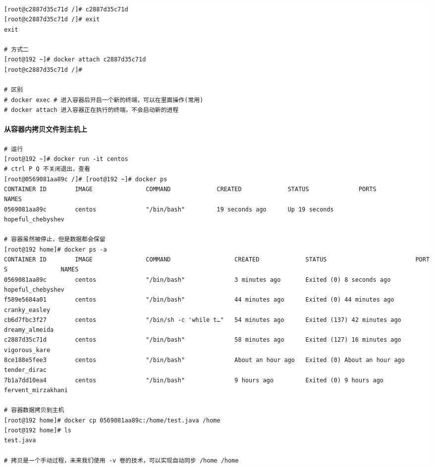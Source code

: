 ```shell
[root@c2887d35c71d /]# c2887d35c71d
[root@c2887d35c71d /]# exit
exit

# 方式二
[root@192 ~]# docker attach c2887d35c71d
[root@c2887d35c71d /]# 

# 区别
# docker exec # 进入容器后开启一个新的终端，可以在里面操作(常用)
# docker attach 进入容器正在执行的终端，不会启动新的进程

```



#### 从容器内拷贝文件到主机上

```shell
# 运行
[root@192 ~]# docker run -it centos
# ctrl P Q 不关闭退出，查看
[root@0569081aa89c /]# [root@192 ~]# docker ps
CONTAINER ID        IMAGE               COMMAND             CREATED             STATUS              PORTS               NAMES
0569081aa89c        centos              "/bin/bash"         19 seconds ago      Up 19 seconds    
hopeful_chebyshev

# 容器虽然被停止，但是数据都会保留
[root@192 home]# docker ps -a
CONTAINER ID        IMAGE               COMMAND                  CREATED             STATUS                         PORTS               NAMES
0569081aa89c        centos              "/bin/bash"              3 minutes ago       Exited (0) 8 seconds ago                           hopeful_chebyshev
f589e5684a01        centos              "/bin/bash"              44 minutes ago      Exited (0) 44 minutes ago                          cranky_easley
cb6d7fbc3f27        centos              "/bin/sh -c 'while t…"   54 minutes ago      Exited (137) 42 minutes ago                        dreamy_almeida
c2887d35c71d        centos              "/bin/bash"              58 minutes ago      Exited (127) 16 minutes ago                        vigorous_kare
8ce188e5fee3        centos              "/bin/bash"              About an hour ago   Exited (0) About an hour ago                       tender_dirac
7b1a7dd10ea4        centos              "/bin/bash"              9 hours ago         Exited (0) 9 hours ago                             fervent_mirzakhani

# 容器数据拷贝到主机
[root@192 home]# docker cp 0569081aa89c:/home/test.java /home
[root@192 home]# ls
test.java

# 拷贝是一个手动过程，未来我们使用 -v 卷的技术，可以实现自动同步 /home /home
```
